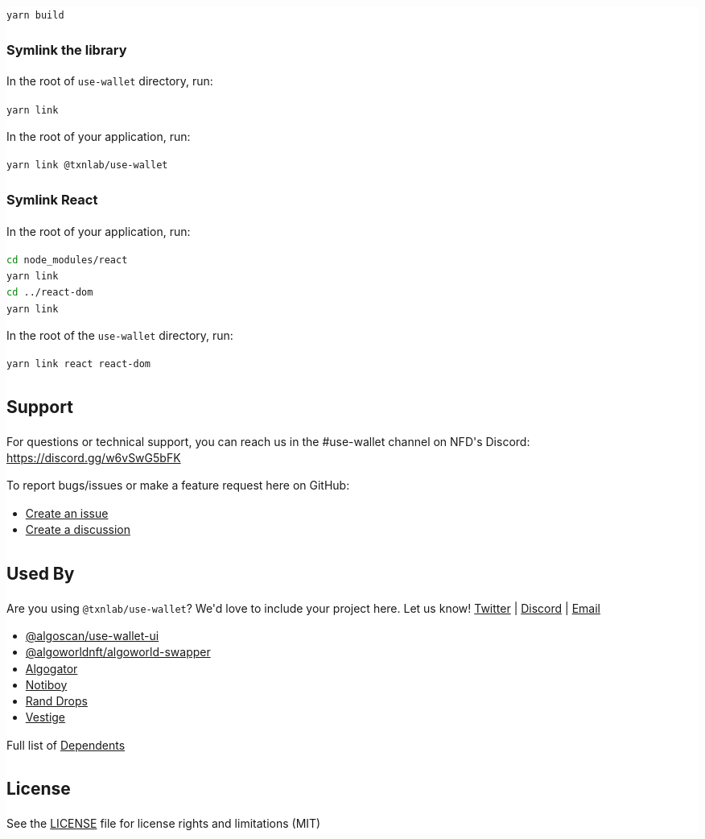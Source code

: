 ```bash
yarn build
```

### Symlink the library

In the root of `use-wallet` directory, run:

```bash
yarn link
```

In the root of your application, run:

```bash
yarn link @txnlab/use-wallet
```

### Symlink React

In the root of your application, run:

```bash
cd node_modules/react
yarn link
cd ../react-dom
yarn link
```

In the root of the `use-wallet` directory, run:

```bash
yarn link react react-dom
```

## Support

For questions or technical support, you can reach us in the #use-wallet channel on NFD's Discord: https://discord.gg/w6vSwG5bFK

To report bugs/issues or make a feature request here on GitHub:

- [Create an issue](https://github.com/TxnLab/use-wallet/issues/new)
- [Create a discussion](https://github.com/TxnLab/use-wallet/discussions/new/choose)

## Used By

Are you using `@txnlab/use-wallet`? We'd love to include your project here. Let us know! [Twitter](https://twitter.com/NFDomains) | [Discord](https://discord.gg/w6vSwG5bFK) | [Email](mailto:admin@txnlab.dev)

- [@algoscan/use-wallet-ui](https://github.com/algoscan/use-wallet-ui)
- [@algoworldnft/algoworld-swapper](https://github.com/algoworldnft/algoworld-swapper)
- [Algogator](https://algogator.finance/)
- [Notiboy](https://notiboy.com/)
- [Rand Drops](https://drops.randgallery.com/drops)
- [Vestige](https://vestige.fi/)

Full list of [Dependents](https://github.com/TxnLab/use-wallet/network/dependents)

## License

See the [LICENSE](https://github.com/TxnLab/use-wallet/blob/main/LICENSE.md) file for license rights and limitations (MIT)

